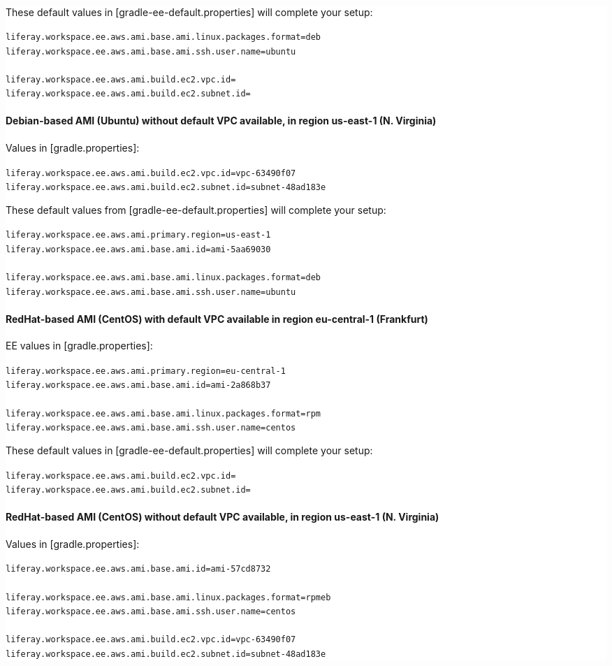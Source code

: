 These default values in [gradle-ee-default.properties] will complete your setup:
```
liferay.workspace.ee.aws.ami.base.ami.linux.packages.format=deb
liferay.workspace.ee.aws.ami.base.ami.ssh.user.name=ubuntu

liferay.workspace.ee.aws.ami.build.ec2.vpc.id=
liferay.workspace.ee.aws.ami.build.ec2.subnet.id=
```

#### Debian-based AMI (Ubuntu) without default VPC available, in region us-east-1 (N. Virginia)

Values in [gradle.properties]:
```
liferay.workspace.ee.aws.ami.build.ec2.vpc.id=vpc-63490f07
liferay.workspace.ee.aws.ami.build.ec2.subnet.id=subnet-48ad183e
```

These default values from [gradle-ee-default.properties] will complete your setup:
```
liferay.workspace.ee.aws.ami.primary.region=us-east-1
liferay.workspace.ee.aws.ami.base.ami.id=ami-5aa69030

liferay.workspace.ee.aws.ami.base.ami.linux.packages.format=deb
liferay.workspace.ee.aws.ami.base.ami.ssh.user.name=ubuntu
```


#### RedHat-based AMI (CentOS) with default VPC available in region eu-central-1 (Frankfurt)

EE values in [gradle.properties]:
```
liferay.workspace.ee.aws.ami.primary.region=eu-central-1
liferay.workspace.ee.aws.ami.base.ami.id=ami-2a868b37

liferay.workspace.ee.aws.ami.base.ami.linux.packages.format=rpm
liferay.workspace.ee.aws.ami.base.ami.ssh.user.name=centos

```

These default values in [gradle-ee-default.properties] will complete your setup:
```
liferay.workspace.ee.aws.ami.build.ec2.vpc.id=
liferay.workspace.ee.aws.ami.build.ec2.subnet.id=
```

#### RedHat-based AMI (CentOS) without default VPC available, in region us-east-1 (N. Virginia)

Values in [gradle.properties]:
```
liferay.workspace.ee.aws.ami.base.ami.id=ami-57cd8732

liferay.workspace.ee.aws.ami.base.ami.linux.packages.format=rpmeb
liferay.workspace.ee.aws.ami.base.ami.ssh.user.name=centos

liferay.workspace.ee.aws.ami.build.ec2.vpc.id=vpc-63490f07
liferay.workspace.ee.aws.ami.build.ec2.subnet.id=subnet-48ad183e
```
